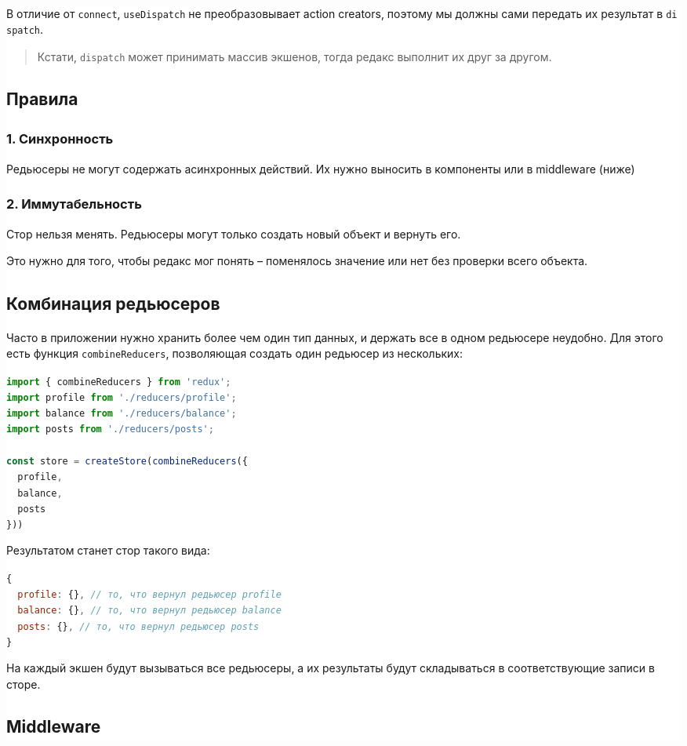 ```javascript
```

В отличие от `connect`, `useDispatch` не преобразовывает action creators, поэтому мы должны сами передать их результат в `dispatch`.

> Кстати, `dispatch` может принимать массив экшенов, тогда редакс выполнит их друг за другом. 

## Правила

### 1. Синхронность

Редьюсеры не могут содержать асинхронных действий. Их нужно выносить в компоненты или в middleware (ниже)

### 2. Иммутабельность

Стор нельзя менять. Редьюсеры могут только создать новый объект и вернуть его.

Это нужно для того, чтобы редакс мог понять – поменялось значение или нет без проверки всего объекта. 

## Комбинация редьюсеров

Часто в приложении нужно хранить более чем один тип данных, и держать все в одном редьюсере неудобно. Для этого есть функция `combineReducers`, позволяющая создать один редьюсер из нескольких:

```javascript
import { combineReducers } from 'redux';
import profile from './reducers/profile';
import balance from './reducers/balance';
import posts from './reducers/posts';

const store = createStore(combineReducers({
  profile,
  balance,
  posts
}))
```

Результатом станет стор такого вида:

```javascript
{
  profile: {}, // то, что вернул редьюсер profile
  balance: {}, // то, что вернул редьюсер balance
  posts: {}, // то, что вернул редьюсер posts
}
```

На каждый экшен будут вызываться все редьюсеры, а их результаты будут складываться в соответствующие записи в сторе. 

## Middleware
